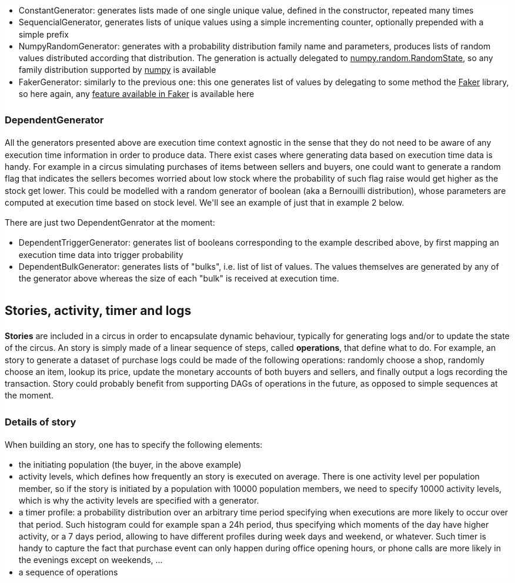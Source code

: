 *   ConstantGenerator: generates lists made of one single unique value, defined in the constructor, repeated many times
*   SequencialGenerator, generates lists of unique values using a simple incrementing counter, optionally prepended with a simple prefix
*   NumpyRandomGenerator: generates with a probability distribution family name and parameters, produces lists of random values distributed according that distribution. The generation is actually delegated to [numpy.random.RandomState](https://docs.scipy.org/doc/numpy/reference/generated/numpy.random.RandomState.html), so any family distribution supported by [numpy](http://www.numpy.org/) is available 
*   FakerGenerator: similarly to the previous one: this one generates list of values by delegating to some method the [Faker](https://pypi.python.org/pypi/Faker) library, so here again, any [feature available in Faker](https://faker.readthedocs.io/en/latest/providers.html) is available here



### DependentGenerator

All the generators presented above are execution time context agnostic in the sense that they do not need to be aware of any execution time information in order to produce data. There exist cases where generating data based on execution time data is handy. For example in a circus simulating purchases of items between sellers and buyers, one could want to generate a random flag that indicates the sellers becomes worried about low stock where the probability of such flag raise would get higher as the stock get lower. This could be modelled with a random generator of boolean (aka a Bernouilli distribution), whose parameters are computed at execution time based on stock level. We'll see an example of just that in example 2 below. 

There are just two DependentGenrator at the moment:

*   DependentTriggerGenerator: generates list of booleans corresponding to the example described above, by first mapping an execution time data into trigger probability 
*   DependentBulkGenerator: generates lists of "bulks", i.e. list of list of values. The values themselves are generated by any of the generator above whereas the size of each "bulk" is received at execution time. 



## <a name="stories-activity-timer-logs"> </a>Stories, activity, timer and logs

**Stories** are included in a circus in order to encapsulate dynamic behaviour, typically for generating logs and/or to update the state of the circus. An story is simply made of a linear sequence of steps, called **operations**, that define what to do. For example, an story to generate a dataset of purchase logs could be made of the following operations: randomly choose a shop, randomly choose an item, lookup its price, update the monetary accounts of both buyers and sellers, and finally output a logs recording the transaction. Story could probably benefit from supporting DAGs of operations in the future, as opposed to simple sequences at the moment. 



### Details of story

When building an story, one has to specify the following elements: 

*   the initiating population (the buyer, in the above example)
*   activity levels, which defines how frequently an story is executed on average. There is one activity level per population member, so if the story is initiated by a population with 10000 population members, we need to specify 10000 activity levels, which is why the activity levels are specified with a generator.
*   a timer profile: a probability distribution over an arbitrary time period specifying when executions are more likely to occur over that period. Such histogram could for example span a 24h period, thus specifying which moments of the day have higher activity, or a 7 days period, allowing to have different profiles during week days and weekend, or whatever. Such timer is handy to capture the fact that purchase event can only happen during office opening hours, or phone calls are more likely in the evenings except on weekends, ... 
*   a sequence of operations 
